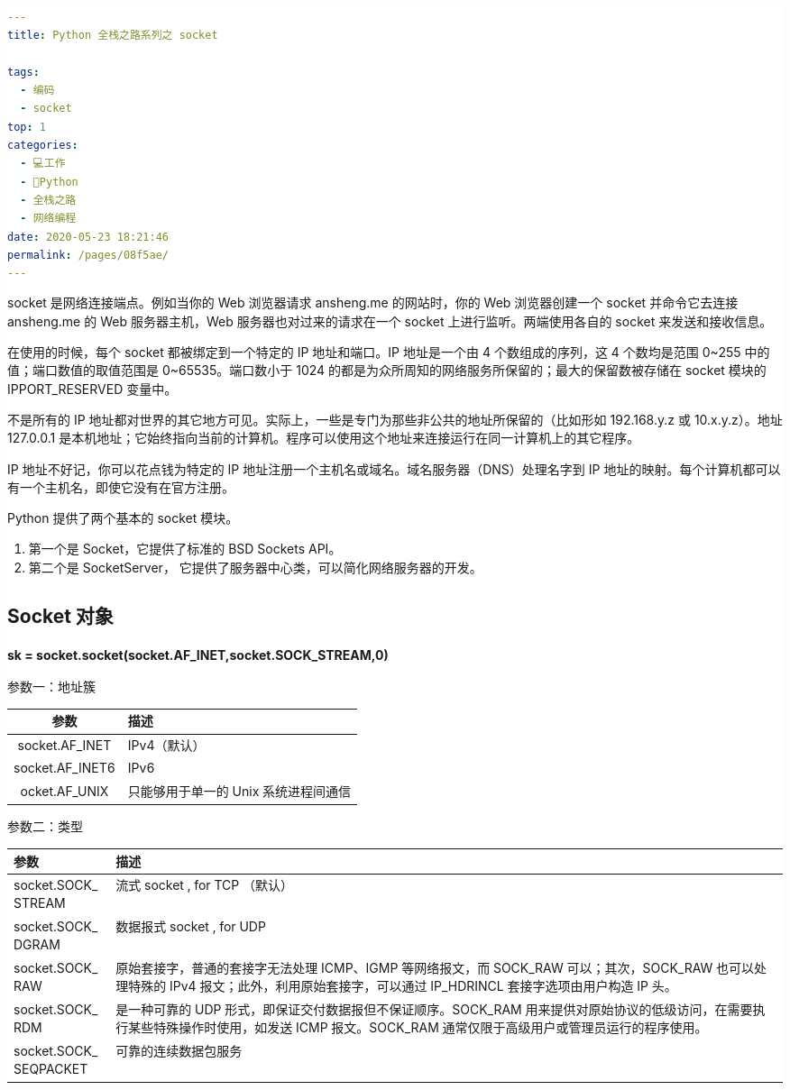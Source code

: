 ```yaml
---
title: Python 全栈之路系列之 socket

tags: 
  - 编码
  - socket
top: 1
categories: 
  - 💻工作
  - 🐍Python
  - 全栈之路
  - 网络编程
date: 2020-05-23 18:21:46
permalink: /pages/08f5ae/
---
```


socket 是网络连接端点。例如当你的 Web 浏览器请求 ansheng.me 的网站时，你的 Web 浏览器创建一个 socket 并命令它去连接 ansheng.me 的 Web 服务器主机，Web 服务器也对过来的请求在一个 socket 上进行监听。两端使用各自的 socket 来发送和接收信息。

在使用的时候，每个 socket 都被绑定到一个特定的 IP 地址和端口。IP 地址是一个由 4 个数组成的序列，这 4 个数均是范围 0~255 中的值；端口数值的取值范围是 0~65535。端口数小于 1024 的都是为众所周知的网络服务所保留的；最大的保留数被存储在 socket 模块的 IPPORT_RESERVED 变量中。

不是所有的 IP 地址都对世界的其它地方可见。实际上，一些是专门为那些非公共的地址所保留的（比如形如 192.168.y.z 或 10.x.y.z）。地址 127.0.0.1 是本机地址；它始终指向当前的计算机。程序可以使用这个地址来连接运行在同一计算机上的其它程序。

IP 地址不好记，你可以花点钱为特定的 IP 地址注册一个主机名或域名。域名服务器（DNS）处理名字到 IP 地址的映射。每个计算机都可以有一个主机名，即使它没有在官方注册。

Python 提供了两个基本的 socket 模块。

1. 第一个是 Socket，它提供了标准的 BSD Sockets API。
2. 第二个是 SocketServer， 它提供了服务器中心类，可以简化网络服务器的开发。

## Socket 对象

**sk = socket.socket(socket.AF_INET,socket.SOCK_STREAM,0)**

参数一：地址簇

|参数|描述|
|:--:|:--|
|socket.AF_INET|IPv4（默认）|
|socket.AF_INET6|IPv6|
|ocket.AF_UNIX|只能够用于单一的 Unix 系统进程间通信|

参数二：类型

|参数|描述|
|:--|:--|
|socket.SOCK_STREAM|流式 socket , for TCP （默认）|
|socket.SOCK_DGRAM|数据报式 socket , for UDP|
|socket.SOCK_RAW|原始套接字，普通的套接字无法处理 ICMP、IGMP 等网络报文，而 SOCK_RAW 可以；其次，SOCK_RAW 也可以处理特殊的 IPv4 报文；此外，利用原始套接字，可以通过 IP_HDRINCL 套接字选项由用户构造 IP 头。|
|socket.SOCK_RDM|是一种可靠的 UDP 形式，即保证交付数据报但不保证顺序。SOCK_RAM 用来提供对原始协议的低级访问，在需要执行某些特殊操作时使用，如发送 ICMP 报文。SOCK_RAM 通常仅限于高级用户或管理员运行的程序使用。|
|socket.SOCK_SEQPACKET|可靠的连续数据包服务|
